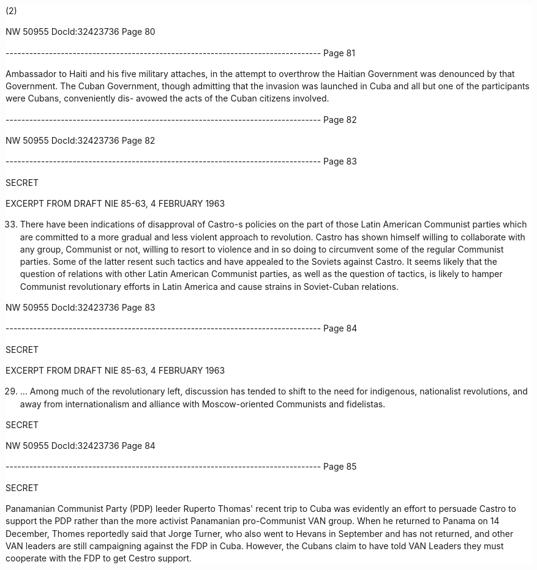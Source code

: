 (2)

NW 50955 DocId:32423736 Page 80


-------------------------------------------------------------------------------- Page 81

Ambassador to Haiti and his five military attaches, in the attempt to
overthrow the Haitian Government was denounced by that Government. The
Cuban Government, though admitting that the invasion was launched in
Cuba and all but one of the participants were Cubans, conveniently dis-
avowed the acts of the Cuban citizens involved.


-------------------------------------------------------------------------------- Page 82

NW 50955 DocId:32423736 Page 82


-------------------------------------------------------------------------------- Page 83

SECRET

EXCERPT FROM DRAFT NIE 85-63, 4 FEBRUARY 1963

33. There have been indications of disapproval of Castro-s policies on the part of those Latin American Communist parties which are committed to a more gradual and less violent approach to revolution. Castro has shown himself willing to collaborate with any group, Communist or not, willing to resort to violence and in so doing to circumvent some of the regular Communist parties. Some of the latter resent such tactics and have appealed to the Soviets against Castro. It seems likely that the question of relations with other Latin American Communist parties, as well as the question of tactics, is likely to hamper Communist revolutionary efforts in Latin America and cause strains in Soviet-Cuban relations.

NW 50955 DocId:32423736 Page 83


-------------------------------------------------------------------------------- Page 84

SECRET

EXCERPT FROM DRAFT NIE 85-63, 4 FEBRUARY 1963

29. ... Among much of the revolutionary left, discussion has tended to shift to the need for indigenous, nationalist revolutions, and away from internationalism and alliance with Moscow-oriented Communists and fidelistas.

SECRET

NW 50955 DocId:32423736 Page 84


-------------------------------------------------------------------------------- Page 85

SECRET

Panamanian Communist Party (PDP) leeder Ruperto Thomas' recent
trip to Cuba was evidently an effort to persuade Castro to support the
PDP rather than the more activist Panamanian pro-Communist VAN group.
When he returned to Panama on 14 December, Thomes reportedly said that
Jorge Turner, who also went to Hevans in September and has not returned,
and other VAN leaders are still campaigning against the FDP in Cuba.
However, the Cubans claim to have told VAN Leaders they must cooperate
with the FDP to get Cestro support.
